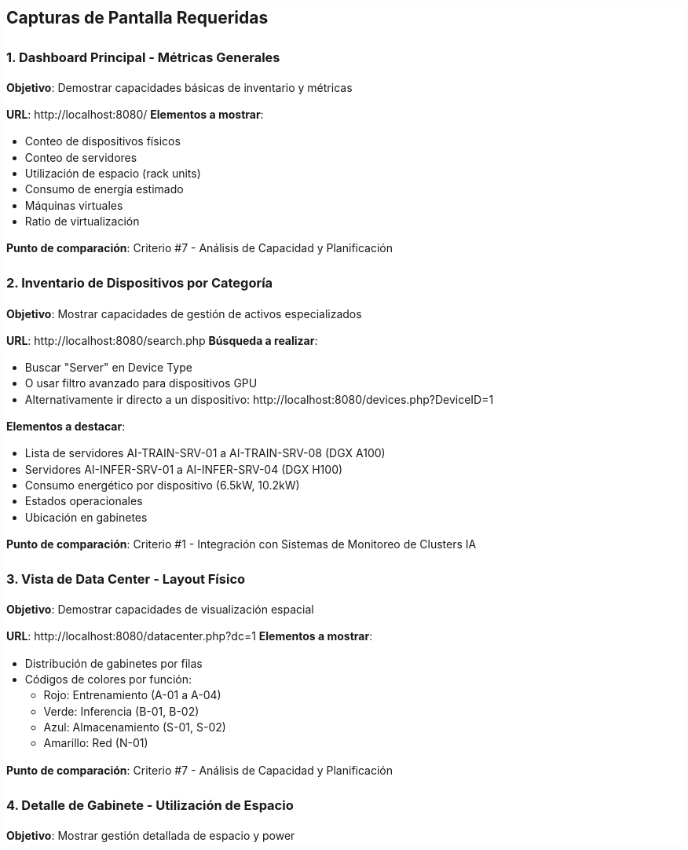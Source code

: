 ## Capturas de Pantalla Requeridas

### 1. Dashboard Principal - Métricas Generales

**Objetivo**: Demostrar capacidades básicas de inventario y métricas

**URL**: http://localhost:8080/
**Elementos a mostrar**:
- Conteo de dispositivos físicos
- Conteo de servidores
- Utilización de espacio (rack units)
- Consumo de energía estimado
- Máquinas virtuales
- Ratio de virtualización

**Punto de comparación**: Criterio #7 - Análisis de Capacidad y Planificación

### 2. Inventario de Dispositivos por Categoría

**Objetivo**: Mostrar capacidades de gestión de activos especializados

**URL**: http://localhost:8080/search.php
**Búsqueda a realizar**:
- Buscar "Server" en Device Type
- O usar filtro avanzado para dispositivos GPU
- Alternativamente ir directo a un dispositivo: http://localhost:8080/devices.php?DeviceID=1

**Elementos a destacar**:
- Lista de servidores AI-TRAIN-SRV-01 a AI-TRAIN-SRV-08 (DGX A100)
- Servidores AI-INFER-SRV-01 a AI-INFER-SRV-04 (DGX H100)
- Consumo energético por dispositivo (6.5kW, 10.2kW)
- Estados operacionales
- Ubicación en gabinetes

**Punto de comparación**: Criterio #1 - Integración con Sistemas de Monitoreo de Clusters IA

### 3. Vista de Data Center - Layout Físico

**Objetivo**: Demostrar capacidades de visualización espacial

**URL**: http://localhost:8080/datacenter.php?dc=1
**Elementos a mostrar**:
- Distribución de gabinetes por filas
- Códigos de colores por función:
  - Rojo: Entrenamiento (A-01 a A-04)
  - Verde: Inferencia (B-01, B-02)
  - Azul: Almacenamiento (S-01, S-02)
  - Amarillo: Red (N-01)

**Punto de comparación**: Criterio #7 - Análisis de Capacidad y Planificación

### 4. Detalle de Gabinete - Utilización de Espacio

**Objetivo**: Mostrar gestión detallada de espacio y power
